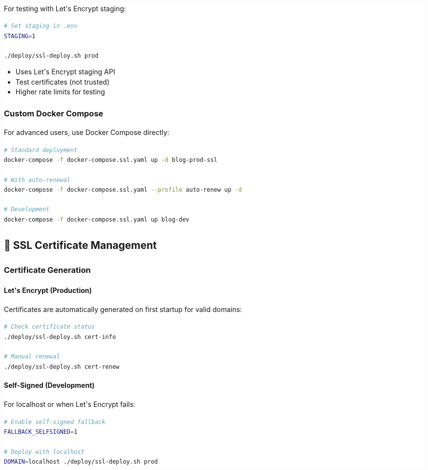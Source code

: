 For testing with Let's Encrypt staging:

```bash
# Set staging in .env
STAGING=1

./deploy/ssl-deploy.sh prod
```

- Uses Let's Encrypt staging API
- Test certificates (not trusted)
- Higher rate limits for testing

### Custom Docker Compose

For advanced users, use Docker Compose directly:

```bash
# Standard deployment
docker-compose -f docker-compose.ssl.yaml up -d blog-prod-ssl

# With auto-renewal
docker-compose -f docker-compose.ssl.yaml --profile auto-renew up -d

# Development
docker-compose -f docker-compose.ssl.yaml up blog-dev
```

## 🔐 SSL Certificate Management

### Certificate Generation

#### Let's Encrypt (Production)

Certificates are automatically generated on first startup for valid domains:

```bash
# Check certificate status
./deploy/ssl-deploy.sh cert-info

# Manual renewal
./deploy/ssl-deploy.sh cert-renew
```

#### Self-Signed (Development)

For localhost or when Let's Encrypt fails:

```bash
# Enable self-signed fallback
FALLBACK_SELFSIGNED=1

# Deploy with localhost
DOMAIN=localhost ./deploy/ssl-deploy.sh prod
```
